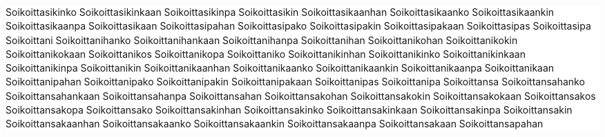 Soikoittasikinko
Soikoittasikinkaan
Soikoittasikinpa
Soikoittasikin
Soikoittasikaanhan
Soikoittasikaanko
Soikoittasikaankin
Soikoittasikaanpa
Soikoittasikaan
Soikoittasipahan
Soikoittasipako
Soikoittasipakin
Soikoittasipakaan
Soikoittasipas
Soikoittasipa
Soikoittani
Soikoittanihanko
Soikoittanihankaan
Soikoittanihanpa
Soikoittanihan
Soikoittanikohan
Soikoittanikokin
Soikoittanikokaan
Soikoittanikos
Soikoittanikopa
Soikoittaniko
Soikoittanikinhan
Soikoittanikinko
Soikoittanikinkaan
Soikoittanikinpa
Soikoittanikin
Soikoittanikaanhan
Soikoittanikaanko
Soikoittanikaankin
Soikoittanikaanpa
Soikoittanikaan
Soikoittanipahan
Soikoittanipako
Soikoittanipakin
Soikoittanipakaan
Soikoittanipas
Soikoittanipa
Soikoittansa
Soikoittansahanko
Soikoittansahankaan
Soikoittansahanpa
Soikoittansahan
Soikoittansakohan
Soikoittansakokin
Soikoittansakokaan
Soikoittansakos
Soikoittansakopa
Soikoittansako
Soikoittansakinhan
Soikoittansakinko
Soikoittansakinkaan
Soikoittansakinpa
Soikoittansakin
Soikoittansakaanhan
Soikoittansakaanko
Soikoittansakaankin
Soikoittansakaanpa
Soikoittansakaan
Soikoittansapahan